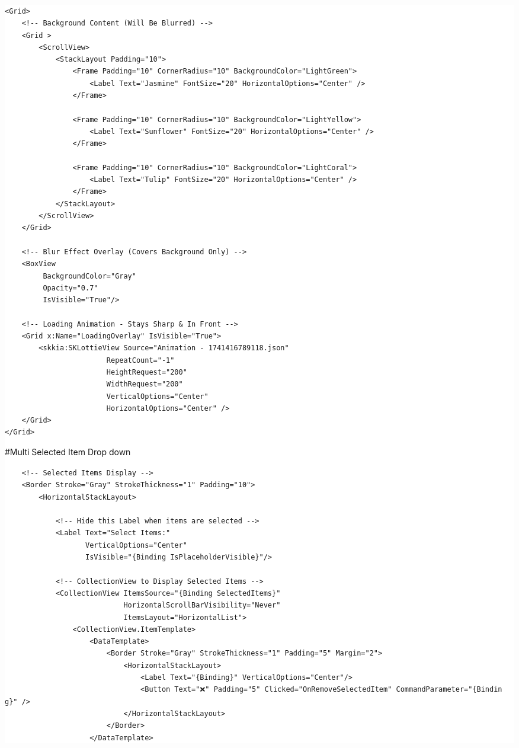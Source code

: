 
    <Grid>
        <!-- Background Content (Will Be Blurred) -->
        <Grid >
            <ScrollView>
                <StackLayout Padding="10">
                    <Frame Padding="10" CornerRadius="10" BackgroundColor="LightGreen">
                        <Label Text="Jasmine" FontSize="20" HorizontalOptions="Center" />
                    </Frame>

                    <Frame Padding="10" CornerRadius="10" BackgroundColor="LightYellow">
                        <Label Text="Sunflower" FontSize="20" HorizontalOptions="Center" />
                    </Frame>

                    <Frame Padding="10" CornerRadius="10" BackgroundColor="LightCoral">
                        <Label Text="Tulip" FontSize="20" HorizontalOptions="Center" />
                    </Frame>
                </StackLayout>
            </ScrollView>
        </Grid>

        <!-- Blur Effect Overlay (Covers Background Only) -->
        <BoxView 
             BackgroundColor="Gray"
             Opacity="0.7"
             IsVisible="True"/>

        <!-- Loading Animation - Stays Sharp & In Front -->
        <Grid x:Name="LoadingOverlay" IsVisible="True">
            <skkia:SKLottieView Source="Animation - 1741416789118.json" 
                            RepeatCount="-1"                           
                            HeightRequest="200"
                            WidthRequest="200"
                            VerticalOptions="Center"
                            HorizontalOptions="Center" />
        </Grid>
    </Grid>
</ContentPage>
#Multi Selected Item Drop down
<ContentPage xmlns="http://schemas.microsoft.com/dotnet/2021/maui"
             xmlns:x="http://schemas.microsoft.com/winfx/2009/xaml"
             x:Class="MauiApp1.DropDown"
             Title="DropDown">
    <VerticalStackLayout Padding="10">

        <!-- Selected Items Display -->
        <Border Stroke="Gray" StrokeThickness="1" Padding="10">
            <HorizontalStackLayout>

                <!-- Hide this Label when items are selected -->
                <Label Text="Select Items:" 
                       VerticalOptions="Center"
                       IsVisible="{Binding IsPlaceholderVisible}"/>

                <!-- CollectionView to Display Selected Items -->
                <CollectionView ItemsSource="{Binding SelectedItems}" 
                                HorizontalScrollBarVisibility="Never"
                                ItemsLayout="HorizontalList">
                    <CollectionView.ItemTemplate>
                        <DataTemplate>
                            <Border Stroke="Gray" StrokeThickness="1" Padding="5" Margin="2">
                                <HorizontalStackLayout>
                                    <Label Text="{Binding}" VerticalOptions="Center"/>
                                    <Button Text="❌" Padding="5" Clicked="OnRemoveSelectedItem" CommandParameter="{Binding}" />
                                </HorizontalStackLayout>
                            </Border>
                        </DataTemplate>